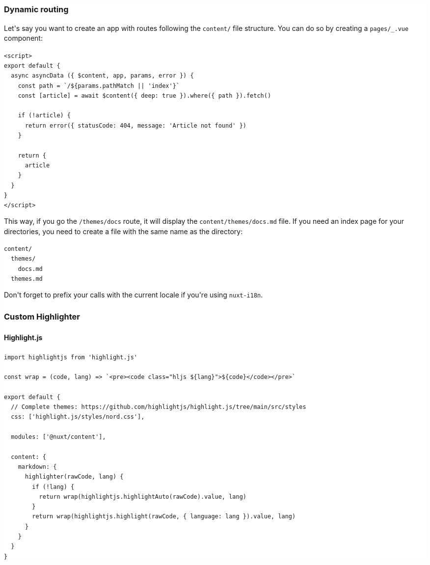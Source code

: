 ### Dynamic routing

Let's say you want to create an app with routes following the `content/` file structure. You can do so by creating a `pages/_.vue` component:

```vue[pages/_.vue]
<script>
export default {
  async asyncData ({ $content, app, params, error }) {
    const path = `/${params.pathMatch || 'index'}`
    const [article] = await $content({ deep: true }).where({ path }).fetch()

    if (!article) {
      return error({ statusCode: 404, message: 'Article not found' })
    }

    return {
      article
    }
  }
}
</script>
```

This way, if you go the `/themes/docs` route, it will display the `content/themes/docs.md` file. If you need an index page for your directories, you need to create a file with the same name as the directory:

```bash
content/
  themes/
    docs.md
  themes.md
```

<alert type="warning">

Don't forget to prefix your calls with the current locale if you're using `nuxt-i18n`.

</alert>

### Custom Highlighter

#### Highlight.js

```js{}[nuxt.config.js]
import highlightjs from 'highlight.js'

const wrap = (code, lang) => `<pre><code class="hljs ${lang}">${code}</code></pre>`

export default {
  // Complete themes: https://github.com/highlightjs/highlight.js/tree/main/src/styles
  css: ['highlight.js/styles/nord.css'],

  modules: ['@nuxt/content'],

  content: {
    markdown: {
      highlighter(rawCode, lang) {
        if (!lang) {
          return wrap(highlightjs.highlightAuto(rawCode).value, lang)
        }
        return wrap(highlightjs.highlight(rawCode, { language: lang }).value, lang)
      }
    }
  }
}
```
